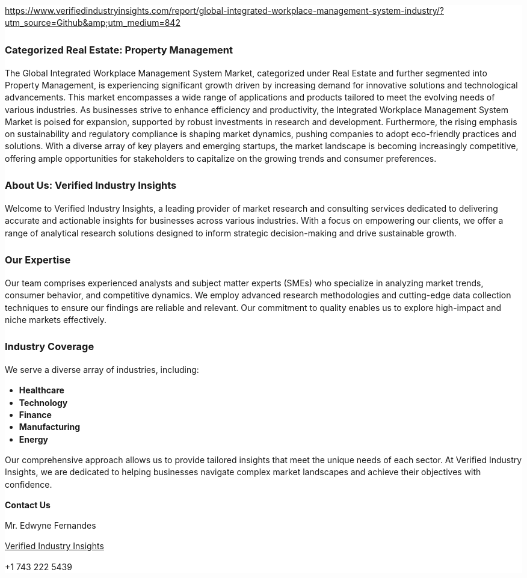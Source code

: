 </strong><a href="https://www.verifiedindustryinsights.com/report/global-integrated-workplace-management-system-industry/?utm_source=Github&amp;utm_medium=842">https://www.verifiedindustryinsights.com/report/global-integrated-workplace-management-system-industry/?utm_source=Github&amp;utm_medium=842</a>&nbsp;</p><h3>Categorized Real Estate: Property Management </h3><p>The Global Integrated Workplace Management System Market, categorized under Real Estate and further segmented into Property Management, is experiencing significant growth driven by increasing demand for innovative solutions and technological advancements. This market encompasses a wide range of applications and products tailored to meet the evolving needs of various industries. As businesses strive to enhance efficiency and productivity, the Integrated Workplace Management System Market is poised for expansion, supported by robust investments in research and development. Furthermore, the rising emphasis on sustainability and regulatory compliance is shaping market dynamics, pushing companies to adopt eco-friendly practices and solutions. With a diverse array of key players and emerging startups, the market landscape is becoming increasingly competitive, offering ample opportunities for stakeholders to capitalize on the growing trends and consumer preferences.</p><h3>About Us: Verified Industry Insights</h3><p>Welcome to Verified Industry Insights, a leading provider of market research and consulting services dedicated to delivering accurate and actionable insights for businesses across various industries. With a focus on empowering our clients, we offer a range of analytical research solutions designed to inform strategic decision-making and drive sustainable growth.</p><h3>Our Expertise</h3><p>Our team comprises experienced analysts and subject matter experts (SMEs) who specialize in analyzing market trends, consumer behavior, and competitive dynamics. We employ advanced research methodologies and cutting-edge data collection techniques to ensure our findings are reliable and relevant. Our commitment to quality enables us to explore high-impact and niche markets effectively.</p><h3>Industry Coverage</h3><p>We serve a diverse array of industries, including:</p><ul><li><strong>Healthcare</strong></li><li><strong>Technology</strong></li><li><strong>Finance</strong></li><li><strong>Manufacturing</strong></li><li><strong>Energy</strong></li></ul><p>Our comprehensive approach allows us to provide tailored insights that meet the unique needs of each sector. At Verified Industry Insights, we are dedicated to helping businesses navigate complex market landscapes and achieve their objectives with confidence.</p><p><strong>Contact Us</strong></p><p>Mr. Edwyne Fernandes</p><p><a href="https://www.verifiedindustryinsights.com/">Verified Industry Insights</a></p><p>+1 743 222 5439</p>

